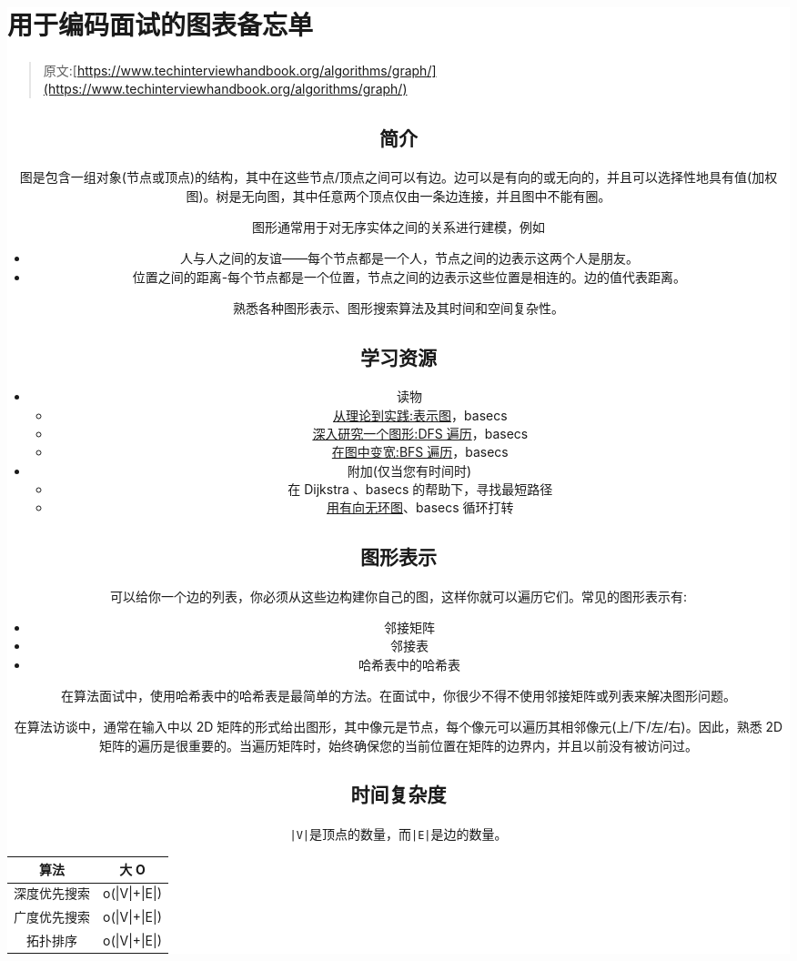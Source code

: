 # 用于编码面试的图表备忘单

> 原文:[https://www.techinterviewhandbook.org/algorithms/graph/](https://www.techinterviewhandbook.org/algorithms/graph/)

<header>

## 简介[](#introduction "Direct link to heading")

图是包含一组对象(节点或顶点)的结构，其中在这些节点/顶点之间可以有边。边可以是有向的或无向的，并且可以选择性地具有值(加权图)。树是无向图，其中任意两个顶点仅由一条边连接，并且图中不能有圈。

图形通常用于对无序实体之间的关系进行建模，例如

*   人与人之间的友谊——每个节点都是一个人，节点之间的边表示这两个人是朋友。
*   位置之间的距离-每个节点都是一个位置，节点之间的边表示这些位置是相连的。边的值代表距离。

熟悉各种图形表示、图形搜索算法及其时间和空间复杂性。

## 学习资源[](#learning-resources "Direct link to heading")

*   读物
    *   [从理论到实践:表示图](https://medium.com/basecs/from-theory-to-practice-representing-graphs-cfd782c5be38)，basecs
    *   [深入研究一个图形:DFS 遍历](https://medium.com/basecs/deep-dive-through-a-graph-dfs-traversal-8177df5d0f13)，basecs
    *   [在图中变宽:BFS 遍历](https://medium.com/basecs/going-broad-in-a-graph-bfs-traversal-959bd1a09255)，basecs
*   附加(仅当您有时间时)
    *   在 Dijkstra 、basecs 的帮助下，寻找最短路径
    *   [用有向无环图](https://medium.com/basecs/spinning-around-in-cycles-with-directed-acyclic-graphs-a233496d4688)、basecs 循环打转

## 图形表示[](#graph-representations "Direct link to heading")

可以给你一个边的列表，你必须从这些边构建你自己的图，这样你就可以遍历它们。常见的图形表示有:

*   邻接矩阵
*   邻接表
*   哈希表中的哈希表

在算法面试中，使用哈希表中的哈希表是最简单的方法。在面试中，你很少不得不使用邻接矩阵或列表来解决图形问题。

在算法访谈中，通常在输入中以 2D 矩阵的形式给出图形，其中像元是节点，每个像元可以遍历其相邻像元(上/下/左/右)。因此，熟悉 2D 矩阵的遍历是很重要的。当遍历矩阵时，始终确保您的当前位置在矩阵的边界内，并且以前没有被访问过。

## 时间复杂度[](#time-complexity "Direct link to heading")

`|V|`是顶点的数量，而`|E|`是边的数量。

| 算法 | 大 O |
| --- | --- |
| 深度优先搜索 | o(&#124;V&#124;+&#124;E&#124;) |
| 广度优先搜索 | o(&#124;V&#124;+&#124;E&#124;) |
| 拓扑排序 | o(&#124;V&#124;+&#124;E&#124;) |
